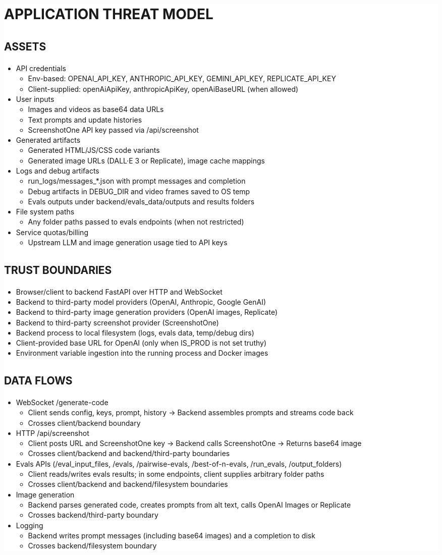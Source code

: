 # APPLICATION THREAT MODEL

## ASSETS
- API credentials
  - Env-based: OPENAI_API_KEY, ANTHROPIC_API_KEY, GEMINI_API_KEY, REPLICATE_API_KEY
  - Client-supplied: openAiApiKey, anthropicApiKey, openAiBaseURL (when allowed)
- User inputs
  - Images and videos as base64 data URLs
  - Text prompts and update histories
  - ScreenshotOne API key passed via /api/screenshot
- Generated artifacts
  - Generated HTML/JS/CSS code variants
  - Generated image URLs (DALL·E 3 or Replicate), image cache mappings
- Logs and debug artifacts
  - run_logs/messages_*.json with prompt messages and completion
  - Debug artifacts in DEBUG_DIR and video frames saved to OS temp
  - Evals outputs under backend/evals_data/outputs and results folders
- File system paths
  - Any folder paths passed to evals endpoints (when not restricted)
- Service quotas/billing
  - Upstream LLM and image generation usage tied to API keys

## TRUST BOUNDARIES
- Browser/client to backend FastAPI over HTTP and WebSocket
- Backend to third-party model providers (OpenAI, Anthropic, Google GenAI)
- Backend to third-party image generation providers (OpenAI images, Replicate)
- Backend to third-party screenshot provider (ScreenshotOne)
- Backend process to local filesystem (logs, evals data, temp/debug dirs)
- Client-provided base URL for OpenAI (only when IS_PROD is not set truthy)
- Environment variable ingestion into the running process and Docker images

## DATA FLOWS
- WebSocket /generate-code
  - Client sends config, keys, prompt, history → Backend assembles prompts and streams code back
  - Crosses client/backend boundary
- HTTP /api/screenshot
  - Client posts URL and ScreenshotOne key → Backend calls ScreenshotOne → Returns base64 image
  - Crosses client/backend and backend/third-party boundaries
- Evals APIs (/eval_input_files, /evals, /pairwise-evals, /best-of-n-evals, /run_evals, /output_folders)
  - Client reads/writes evals results; in some endpoints, client supplies arbitrary folder paths
  - Crosses client/backend and backend/filesystem boundaries
- Image generation
  - Backend parses generated code, creates prompts from alt text, calls OpenAI Images or Replicate
  - Crosses backend/third-party boundary
- Logging
  - Backend writes prompt messages (including base64 images) and a completion to disk
  - Crosses backend/filesystem boundary
